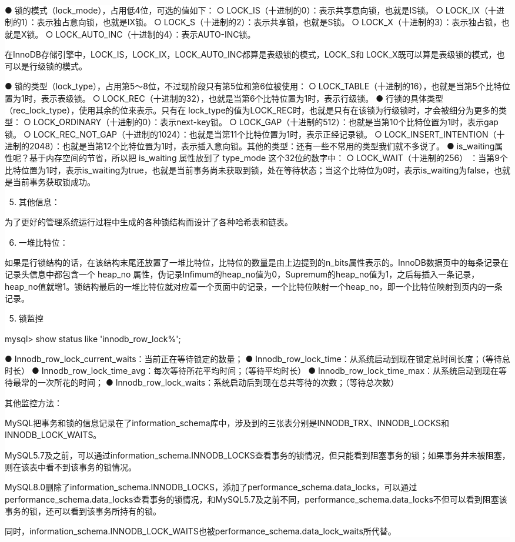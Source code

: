 

● 锁的模式（lock_mode），占用低4位，可选的值如下：
○ LOCK_IS（十进制的0）：表示共享意向锁，也就是IS锁。
○ LOCK_IX（十进制的1）：表示独占意向锁，也就是IX锁。
○ LOCK_S（十进制的2）：表示共享锁，也就是S锁。
○ LOCK_X（十进制的3）：表示独占锁，也就是X锁。
○ LOCK_AUTO_INC（十进制的4）：表示AUTO-INC锁。

在InnoDB存储引擎中，LOCK_IS，LOCK_IX，LOCK_AUTO_INC都算是表级锁的模式，LOCK_S和 LOCK_X既可以算是表级锁的模式，也可以是行级锁的模式。

● 锁的类型（lock_type），占用第5～8位，不过现阶段只有第5位和第6位被使用：
○ LOCK_TABLE（十进制的16），也就是当第5个比特位置为1时，表示表级锁。
○ LOCK_REC（十进制的32），也就是当第6个比特位置为1时，表示行级锁。
● 行锁的具体类型（rec_lock_type），使用其余的位来表示。只有在 lock_type的值为LOCK_REC时，也就是只有在该锁为行级锁时，才会被细分为更多的类型：
○ LOCK_ORDINARY（十进制的0）：表示next-key锁。
○ LOCK_GAP（十进制的512）：也就是当第10个比特位置为1时，表示gap锁。
○ LOCK_REC_NOT_GAP（十进制的1024）：也就是当第11个比特位置为1时，表示正经记录锁。
○ LOCK_INSERT_INTENTION（十进制的2048）：也就是当第12个比特位置为1时，表示插入意向锁。其他的类型：还有一些不常用的类型我们就不多说了。
● is_waiting属性呢？基于内存空间的节省，所以把 is_waiting 属性放到了 type_mode 这个32位的数字中：
○ LOCK_WAIT（十进制的256） ：当第9个比特位置为1时，表示is_waiting为true，也就是当前事务尚未获取到锁，处在等待状态；当这个比特位为0时，表示is_waiting为false，也就是当前事务获取锁成功。

5. 其他信息：

为了更好的管理系统运行过程中生成的各种锁结构而设计了各种哈希表和链表。

6. 一堆比特位：

如果是行锁结构的话，在该结构末尾还放置了一堆比特位，比特位的数量是由上边提到的n_bits属性表示的。InnoDB数据页中的每条记录在记录头信息中都包含一个 heap_no 属性，伪记录Infimum的heap_no值为0，Supremum的heap_no值为1，之后每插入一条记录，heap_no值就增1。锁结构最后的一堆比特位就对应着一个页面中的记录，一个比特位映射一个heap_no，即一个比特位映射到页内的一条记录。

5. 锁监控

mysql> show status like 'innodb_row_lock%';

● Innodb_row_lock_current_waits：当前正在等待锁定的数量；
● Innodb_row_lock_time：从系统启动到现在锁定总时间长度；（等待总时长）
● Innodb_row_lock_time_avg：每次等待所花平均时间；（等待平均时长）
● Innodb_row_lock_time_max：从系统启动到现在等待最常的一次所花的时间；
● Innodb_row_lock_waits：系统启动后到现在总共等待的次数；（等待总次数）

其他监控方法：

MySQL把事务和锁的信息记录在了information_schema库中，涉及到的三张表分别是INNODB_TRX、INNODB_LOCKS和INNODB_LOCK_WAITS。

MySQL5.7及之前，可以通过information_schema.INNODB_LOCKS查看事务的锁情况，但只能看到阻塞事务的锁；如果事务并未被阻塞，则在该表中看不到该事务的锁情况。

MySQL8.0删除了information_schema.INNODB_LOCKS，添加了performance_schema.data_locks，可以通过performance_schema.data_locks查看事务的锁情况，和MySQL5.7及之前不同，performance_schema.data_locks不但可以看到阻塞该事务的锁，还可以看到该事务所持有的锁。

同时，information_schema.INNODB_LOCK_WAITS也被performance_schema.data_lock_waits所代替。
